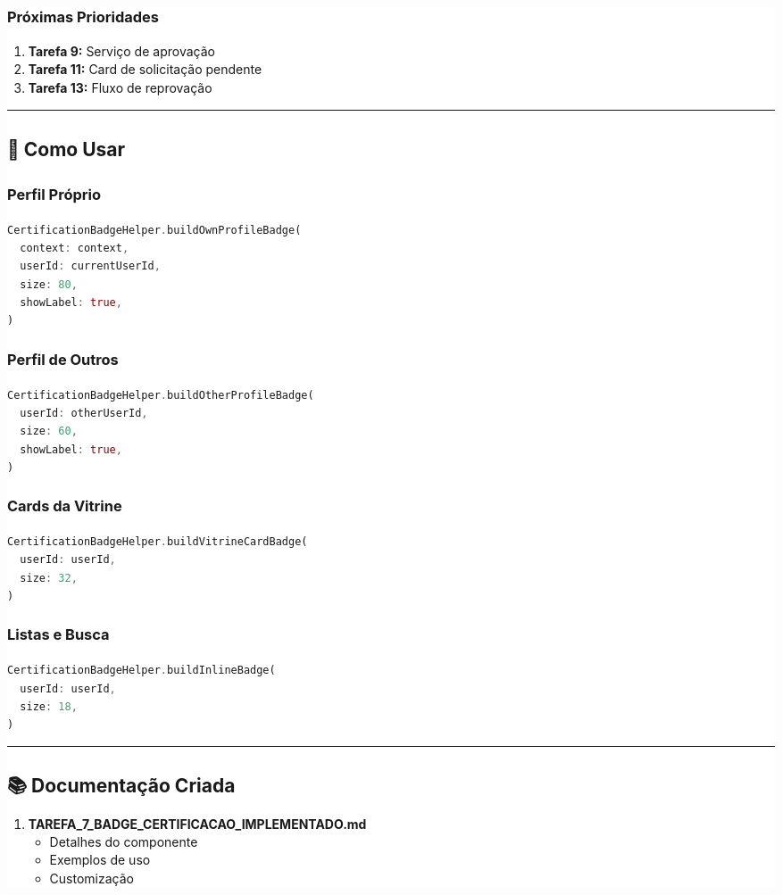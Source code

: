 ### Próximas Prioridades
1. **Tarefa 9:** Serviço de aprovação
2. **Tarefa 11:** Card de solicitação pendente
3. **Tarefa 13:** Fluxo de reprovação

---

## 🎯 Como Usar

### Perfil Próprio
```dart
CertificationBadgeHelper.buildOwnProfileBadge(
  context: context,
  userId: currentUserId,
  size: 80,
  showLabel: true,
)
```

### Perfil de Outros
```dart
CertificationBadgeHelper.buildOtherProfileBadge(
  userId: otherUserId,
  size: 60,
  showLabel: true,
)
```

### Cards da Vitrine
```dart
CertificationBadgeHelper.buildVitrineCardBadge(
  userId: userId,
  size: 32,
)
```

### Listas e Busca
```dart
CertificationBadgeHelper.buildInlineBadge(
  userId: userId,
  size: 18,
)
```

---

## 📚 Documentação Criada

1. **TAREFA_7_BADGE_CERTIFICACAO_IMPLEMENTADO.md**
   - Detalhes do componente
   - Exemplos de uso
   - Customização
